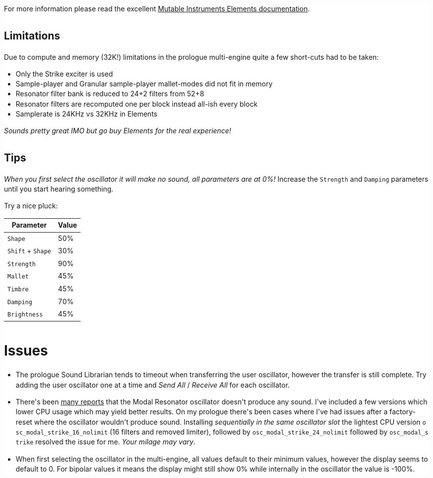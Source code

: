 
For more information please read the excellent [Mutable Instruments Elements documentation](https://mutable-instruments.net/modules/elements/manual/).

Limitations
-----
Due to compute and memory (32K!) limitations in the prologue multi-engine quite a few short-cuts had to be taken:

* Only the Strike exciter is used
* Sample-player and Granular sample-player mallet-modes did not fit in memory
* Resonator filter bank is reduced to 24+2 filters from 52+8
* Resonator filters are recomputed one per block instead all-ish every block
* Samplerate is 24KHz vs 32KHz in Elements

*Sounds pretty great IMO but go buy Elements for the real experience!*

Tips
---
*When you first select the oscillator it will make no sound, all parameters are at 0%!* Increase the `Strength` and `Damping` parameters until you start hearing something.

Try a nice pluck:

| Parameter           |  Value |
|---------------------|--------|
| `Shape`             | 50%    |
| `Shift` + `Shape`   | 30%    |
| `Strength`          | 90%    |
| `Mallet`            | 45%    |
| `Timbre`            | 45%    |
| `Damping`           | 70%    |
| `Brightness`        | 45%    |

Issues
====

* The prologue Sound Librarian tends to timeout when transferring the user oscillator, however the transfer is still complete. Try adding the user oscillator one at a time and _Send All_ / _Receive All_ for each oscillator.

* There's been [many reports](https://github.com/peterall/eurorack-prologue/issues/2) that the Modal Resonator oscillator doesn't produce any sound. I've included a few versions which lower CPU usage which may yield better results. On my prologue there's been cases where I've had issues after a factory-reset where the oscillator wouldn't produce sound. Installing _sequentially in the same oscillator slot_ the lightest CPU version `osc_modal_strike_16_nolimit` (16 filters and removed limiter), followed by `osc_modal_strike_24_nolimit` followed by `osc_modal_strike` resolved the issue for me. _Your milage may vary_.

* When first selecting the oscillator in the multi-engine, all values default to their minimum values, however the display seems to default to 0. For bipolar values it means the display might still show 0% while internally in the oscillator the value is -100%.
